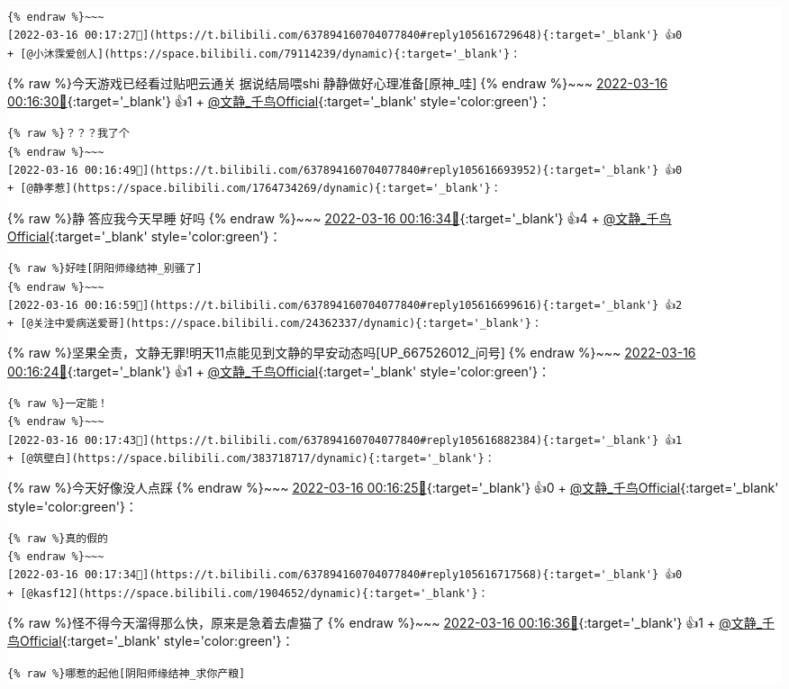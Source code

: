 ~~~
{% endraw %}~~~
[2022-03-16 00:17:27🔗](https://t.bilibili.com/637894160704077840#reply105616729648){:target='_blank'} 👍0
+ [@小沐霂爱创人](https://space.bilibili.com/79114239/dynamic){:target='_blank'}：
~~~
{% raw %}今天游戏已经看过贴吧云通关 据说结局喂shi 静静做好心理准备[原神_哇]
{% endraw %}~~~
[2022-03-16 00:16:30🔗](https://t.bilibili.com/637894160704077840#reply105616615408){:target='_blank'} 👍1
    + [@文静_千鸟Official](https://space.bilibili.com/667526012/dynamic){:target='_blank' style='color:green'}：
~~~
{% raw %}？？？我了个
{% endraw %}~~~
[2022-03-16 00:16:49🔗](https://t.bilibili.com/637894160704077840#reply105616693952){:target='_blank'} 👍0
+ [@静孝惹](https://space.bilibili.com/1764734269/dynamic){:target='_blank'}：
~~~
{% raw %}静 答应我今天早睡 好吗
{% endraw %}~~~
[2022-03-16 00:16:34🔗](https://t.bilibili.com/637894160704077840#reply105616617296){:target='_blank'} 👍4
    + [@文静_千鸟Official](https://space.bilibili.com/667526012/dynamic){:target='_blank' style='color:green'}：
~~~
{% raw %}好哇[阴阳师缘结神_别骚了]
{% endraw %}~~~
[2022-03-16 00:16:59🔗](https://t.bilibili.com/637894160704077840#reply105616699616){:target='_blank'} 👍2
+ [@关注中爱病送爱哥](https://space.bilibili.com/24362337/dynamic){:target='_blank'}：
~~~
{% raw %}坚果全责，文静无罪!明天11点能见到文静的早安动态吗[UP_667526012_问号]
{% endraw %}~~~
[2022-03-16 00:16:24🔗](https://t.bilibili.com/637894160704077840#reply105616680336){:target='_blank'} 👍1
    + [@文静_千鸟Official](https://space.bilibili.com/667526012/dynamic){:target='_blank' style='color:green'}：
~~~
{% raw %}一定能！
{% endraw %}~~~
[2022-03-16 00:17:43🔗](https://t.bilibili.com/637894160704077840#reply105616882384){:target='_blank'} 👍1
+ [@筑壁白](https://space.bilibili.com/383718717/dynamic){:target='_blank'}：
~~~
{% raw %}今天好像没人点踩
{% endraw %}~~~
[2022-03-16 00:16:25🔗](https://t.bilibili.com/637894160704077840#reply105616681328){:target='_blank'} 👍0
    + [@文静_千鸟Official](https://space.bilibili.com/667526012/dynamic){:target='_blank' style='color:green'}：
~~~
{% raw %}真的假的
{% endraw %}~~~
[2022-03-16 00:17:34🔗](https://t.bilibili.com/637894160704077840#reply105616717568){:target='_blank'} 👍0
+ [@kasf12](https://space.bilibili.com/1904652/dynamic){:target='_blank'}：
~~~
{% raw %}怪不得今天溜得那么快，原来是急着去虐猫了
{% endraw %}~~~
[2022-03-16 00:16:36🔗](https://t.bilibili.com/637894160704077840#reply105616687104){:target='_blank'} 👍1
    + [@文静_千鸟Official](https://space.bilibili.com/667526012/dynamic){:target='_blank' style='color:green'}：
~~~
{% raw %}哪惹的起他[阴阳师缘结神_求你产粮]
~~~